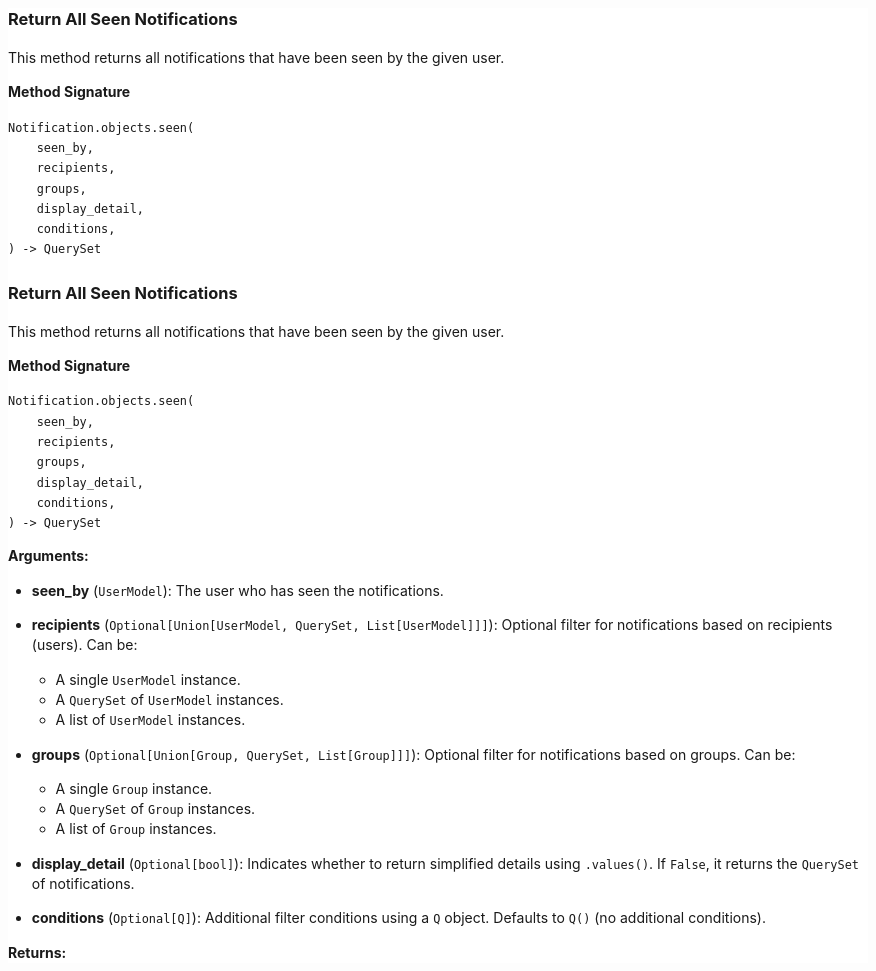 ### Return All Seen Notifications

This method returns all notifications that have been seen by the given user.

**Method Signature**

```shell
Notification.objects.seen(
    seen_by,
    recipients,
    groups,
    display_detail,
    conditions,
) -> QuerySet
```

### Return All Seen Notifications

This method returns all notifications that have been seen by the given user.

**Method Signature**

```shell
Notification.objects.seen(
    seen_by,
    recipients,
    groups,
    display_detail,
    conditions,
) -> QuerySet
```

**Arguments:**

- **seen_by** (`UserModel`):
  The user who has seen the notifications.

- **recipients** (`Optional[Union[UserModel, QuerySet, List[UserModel]]]`):
  Optional filter for notifications based on recipients (users). Can be:
  - A single `UserModel` instance.
  - A `QuerySet` of `UserModel` instances.
  - A list of `UserModel` instances.

- **groups** (`Optional[Union[Group, QuerySet, List[Group]]]`):
  Optional filter for notifications based on groups. Can be:
  - A single `Group` instance.
  - A `QuerySet` of `Group` instances.
  - A list of `Group` instances.

- **display_detail** (`Optional[bool]`):
  Indicates whether to return simplified details using `.values()`. If `False`, it returns the `QuerySet` of notifications.

- **conditions** (`Optional[Q]`):
  Additional filter conditions using a `Q` object. Defaults to `Q()` (no additional conditions).

**Returns:**
